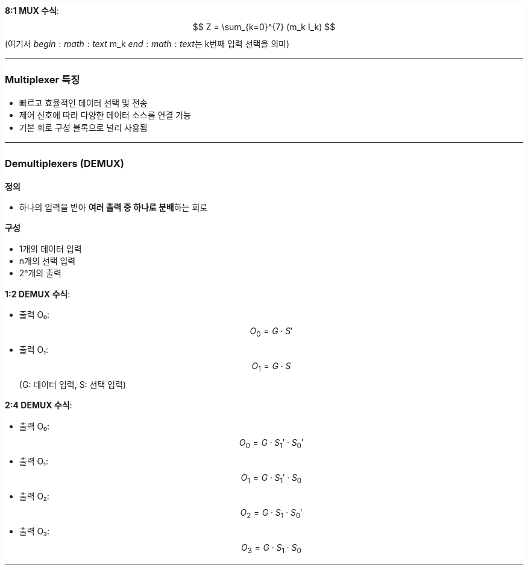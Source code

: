 **8:1 MUX 수식**:
$$
Z = \sum_{k=0}^{7} (m_k I_k)
$$
(여기서 $begin:math:text$ m_k $end:math:text$는 k번째 입력 선택을 의미)

---

### Multiplexer 특징

- 빠르고 효율적인 데이터 선택 및 전송
- 제어 신호에 따라 다양한 데이터 소스를 연결 가능
- 기본 회로 구성 블록으로 널리 사용됨

---

### Demultiplexers (DEMUX)

**정의**  
- 하나의 입력을 받아 **여러 출력 중 하나로 분배**하는 회로

**구성**  
- 1개의 데이터 입력
- n개의 선택 입력
- 2ⁿ개의 출력

**1:2 DEMUX 수식**:
- 출력 O₀:
  $$
  O_0 = G \cdot S'
  $$
- 출력 O₁:
  $$
  O_1 = G \cdot S
  $$
(G: 데이터 입력, S: 선택 입력)

**2:4 DEMUX 수식**:
- 출력 O₀:
  $$
  O_0 = G \cdot S_1' \cdot S_0'
  $$
- 출력 O₁:
  $$
  O_1 = G \cdot S_1' \cdot S_0
  $$
- 출력 O₂:
  $$
  O_2 = G \cdot S_1 \cdot S_0'
  $$
- 출력 O₃:
  $$
  O_3 = G \cdot S_1 \cdot S_0
  $$

---